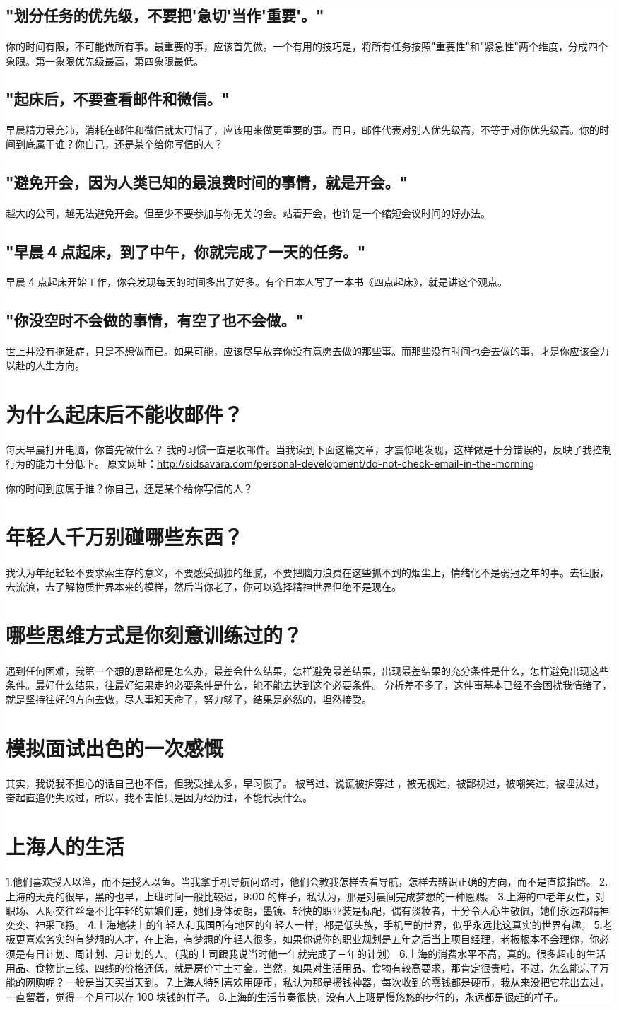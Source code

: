 ## "划分任务的优先级，不要把'急切'当作'重要'。"

你的时间有限，不可能做所有事。最重要的事，应该首先做。一个有用的技巧是，将所有任务按照"重要性"和"紧急性"两个维度，分成四个象限。第一象限优先级最高，第四象限最低。

## "起床后，不要查看邮件和微信。"

早晨精力最充沛，消耗在邮件和微信就太可惜了，应该用来做更重要的事。而且，邮件代表对别人优先级高，不等于对你优先级高。你的时间到底属于谁？你自己，还是某个给你写信的人？

## "避免开会，因为人类已知的最浪费时间的事情，就是开会。"

越大的公司，越无法避免开会。但至少不要参加与你无关的会。站着开会，也许是一个缩短会议时间的好办法。

## "早晨 4 点起床，到了中午，你就完成了一天的任务。"

早晨 4 点起床开始工作，你会发现每天的时间多出了好多。有个日本人写了一本书《四点起床》，就是讲这个观点。

## "你没空时不会做的事情，有空了也不会做。"

世上并没有拖延症，只是不想做而已。如果可能，应该尽早放弃你没有意愿去做的那些事。而那些没有时间也会去做的事，才是你应该全力以赴的人生方向。

# 为什么起床后不能收邮件？

每天早晨打开电脑，你首先做什么？
我的习惯一直是收邮件。当我读到下面这篇文章，才震惊地发现，这样做是十分错误的，反映了我控制行为的能力十分低下。
原文网址：http://sidsavara.com/personal-development/do-not-check-email-in-the-morning

你的时间到底属于谁？你自己，还是某个给你写信的人？

# 年轻人千万别碰哪些东西？

我认为年纪轻轻不要求索生存的意义，不要感受孤独的细腻，不要把脑力浪费在这些抓不到的烟尘上，情绪化不是弱冠之年的事。去征服，去流浪，去了解物质世界本来的模样，然后当你老了，你可以选择精神世界但绝不是现在。

# 哪些思维方式是你刻意训练过的？

遇到任何困难，我第一个想的思路都是怎么办，最差会什么结果，怎样避免最差结果，出现最差结果的充分条件是什么，怎样避免出现这些条件。最好什么结果，往最好结果走的必要条件是什么，能不能去达到这个必要条件。
分析差不多了，这件事基本已经不会困扰我情绪了，就是坚持往好的方向去做，尽人事知天命了，努力够了，结果是必然的，坦然接受。

# 模拟面试出色的一次感慨

其实，我说我不担心的话自己也不信，但我受挫太多，早习惯了。
被骂过、说谎被拆穿过 ，被无视过，被鄙视过，被嘲笑过，被埋汰过，奋起直追仍失败过，所以，我不害怕只是因为经历过，不能代表什么。

# 上海人的生活

1.他们喜欢授人以渔，而不是授人以鱼。当我拿手机导航问路时，他们会教我怎样去看导航，怎样去辨识正确的方向，而不是直接指路。 2.上海的天亮的很早，黑的也早，上班时间一般比较迟，9:00 的样子，私认为，那是对晨间完成梦想的一种恩赐。 3.上海的中老年女性，对职场、人际交往丝毫不比年轻的姑娘们差，她们身体硬朗，墨镜、轻快的职业装是标配，偶有淡妆者，十分令人心生敬佩，她们永远都精神奕奕、神采飞扬。 4.上海地铁上的年轻人和我国所有地区的年轻人一样，都是低头族，手机里的世界，似乎永远比这真实的世界有趣。 5.老板更喜欢务实的有梦想的人才，在上海，有梦想的年轻人很多，如果你说你的职业规划是五年之后当上项目经理，老板根本不会理你，你必须是有日计划、周计划、月计划的人。（我的上司跟我说当时他一年就完成了三年的计划） 6.上海的消费水平不高，真的。很多超市的生活用品、食物比三线、四线的价格还低，就是房价寸土寸金。当然，如果对生活用品、食物有较高要求，那肯定很贵啦，不过，怎么能忘了万能的网购呢？一般是当天买当天到。 7.上海人特别喜欢用硬币，私认为那是攒钱神器，每次收到的零钱都是硬币，我从来没把它花出去过，一直留着，觉得一个月可以存 100 块钱的样子。 8.上海的生活节奏很快，没有人上班是慢悠悠的步行的，永远都是很赶的样子。
